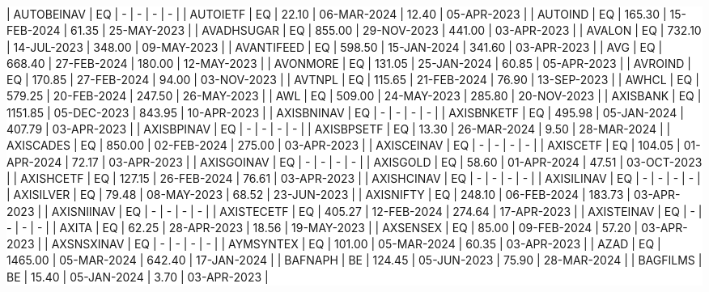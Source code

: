 | AUTOBEINAV | EQ | - | - | - | - |
| AUTOIETF | EQ | 22.10 | 06-MAR-2024 | 12.40 | 05-APR-2023 |
| AUTOIND | EQ | 165.30 | 15-FEB-2024 | 61.35 | 25-MAY-2023 |
| AVADHSUGAR | EQ | 855.00 | 29-NOV-2023 | 441.00 | 03-APR-2023 |
| AVALON | EQ | 732.10 | 14-JUL-2023 | 348.00 | 09-MAY-2023 |
| AVANTIFEED | EQ | 598.50 | 15-JAN-2024 | 341.60 | 03-APR-2023 |
| AVG | EQ | 668.40 | 27-FEB-2024 | 180.00 | 12-MAY-2023 |
| AVONMORE | EQ | 131.05 | 25-JAN-2024 | 60.85 | 05-APR-2023 |
| AVROIND | EQ | 170.85 | 27-FEB-2024 | 94.00 | 03-NOV-2023 |
| AVTNPL | EQ | 115.65 | 21-FEB-2024 | 76.90 | 13-SEP-2023 |
| AWHCL | EQ | 579.25 | 20-FEB-2024 | 247.50 | 26-MAY-2023 |
| AWL | EQ | 509.00 | 24-MAY-2023 | 285.80 | 20-NOV-2023 |
| AXISBANK | EQ | 1151.85 | 05-DEC-2023 | 843.95 | 10-APR-2023 |
| AXISBNINAV | EQ | - | - | - | - |
| AXISBNKETF | EQ | 495.98 | 05-JAN-2024 | 407.79 | 03-APR-2023 |
| AXISBPINAV | EQ | - | - | - | - |
| AXISBPSETF | EQ | 13.30 | 26-MAR-2024 | 9.50 | 28-MAR-2024 |
| AXISCADES | EQ | 850.00 | 02-FEB-2024 | 275.00 | 03-APR-2023 |
| AXISCEINAV | EQ | - | - | - | - |
| AXISCETF | EQ | 104.05 | 01-APR-2024 | 72.17 | 03-APR-2023 |
| AXISGOINAV | EQ | - | - | - | - |
| AXISGOLD | EQ | 58.60 | 01-APR-2024 | 47.51 | 03-OCT-2023 |
| AXISHCETF | EQ | 127.15 | 26-FEB-2024 | 76.61 | 03-APR-2023 |
| AXISHCINAV | EQ | - | - | - | - |
| AXISILINAV | EQ | - | - | - | - |
| AXISILVER | EQ | 79.48 | 08-MAY-2023 | 68.52 | 23-JUN-2023 |
| AXISNIFTY | EQ | 248.10 | 06-FEB-2024 | 183.73 | 03-APR-2023 |
| AXISNIINAV | EQ | - | - | - | - |
| AXISTECETF | EQ | 405.27 | 12-FEB-2024 | 274.64 | 17-APR-2023 |
| AXISTEINAV | EQ | - | - | - | - |
| AXITA | EQ | 62.25 | 28-APR-2023 | 18.56 | 19-MAY-2023 |
| AXSENSEX | EQ | 85.00 | 09-FEB-2024 | 57.20 | 03-APR-2023 |
| AXSNSXINAV | EQ | - | - | - | - |
| AYMSYNTEX | EQ | 101.00 | 05-MAR-2024 | 60.35 | 03-APR-2023 |
| AZAD | EQ | 1465.00 | 05-MAR-2024 | 642.40 | 17-JAN-2024 |
| BAFNAPH | BE | 124.45 | 05-JUN-2023 | 75.90 | 28-MAR-2024 |
| BAGFILMS | BE | 15.40 | 05-JAN-2024 | 3.70 | 03-APR-2023 |